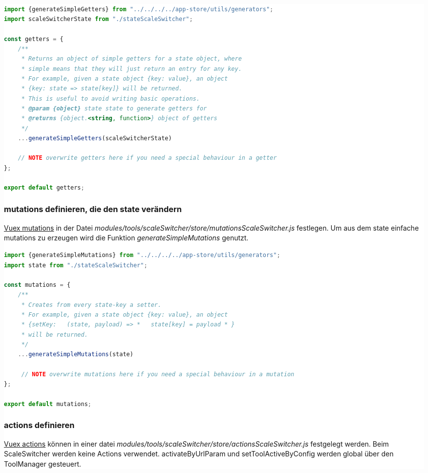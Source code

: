 ```js
import {generateSimpleGetters} from "../../../../app-store/utils/generators";
import scaleSwitcherState from "./stateScaleSwitcher";

const getters = {
    /**
     * Returns an object of simple getters for a state object, where
     * simple means that they will just return an entry for any key.
     * For example, given a state object {key: value}, an object
     * {key: state => state[key]} will be returned.
     * This is useful to avoid writing basic operations.
     * @param {object} state state to generate getters for
     * @returns {object.<string, function>} object of getters
     */
    ...generateSimpleGetters(scaleSwitcherState)

    // NOTE overwrite getters here if you need a special behaviour in a getter
};

export default getters;

```
### mutations definieren, die den state verändern
[Vuex mutations](https://vuex.vuejs.org/guide/mutations.html#mutations) in der Datei *modules/tools/scaleSwitcher/store/mutationsScaleSwitcher.js* festlegen. Um aus dem state einfache mutations zu erzeugen wird die Funktion *generateSimpleMutations* genutzt.
```js
import {generateSimpleMutations} from "../../../../app-store/utils/generators";
import state from "./stateScaleSwitcher";

const mutations = {
    /**
     * Creates from every state-key a setter.
     * For example, given a state object {key: value}, an object
     * {setKey:   (state, payload) => *   state[key] = payload * }
     * will be returned.
     */
    ...generateSimpleMutations(state)

     // NOTE overwrite mutations here if you need a special behaviour in a mutation
};

export default mutations;

```
### actions definieren
[Vuex actions](https://vuex.vuejs.org/guide/actions.html#actions) können in einer datei *modules/tools/scaleSwitcher/store/actionsScaleSwitcher.js* festgelegt werden. Beim ScaleSwitcher werden keine Actions verwendet. activateByUrlParam und setToolActiveByConfig werden global über den ToolManager gesteuert.
